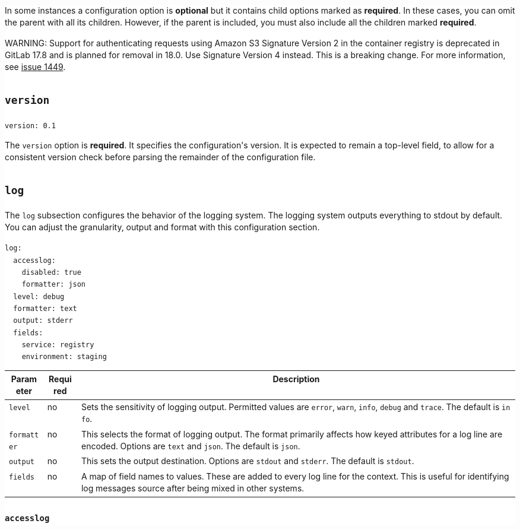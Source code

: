 In some instances a configuration option is **optional** but it contains child
options marked as **required**. In these cases, you can omit the parent with
all its children. However, if the parent is included, you must also include all
the children marked **required**.



WARNING:
Support for authenticating requests using Amazon S3 Signature Version 2 in the container registry is deprecated in GitLab 17.8 and is planned for removal in 18.0. Use Signature Version 4 instead. This is a breaking change. For more information, see [issue 1449](https://gitlab.com/gitlab-org/container-registry/-/issues/1449).



## `version`

```none
version: 0.1
```

The `version` option is **required**. It specifies the configuration's version.
It is expected to remain a top-level field, to allow for a consistent version
check before parsing the remainder of the configuration file.

## `log`

The `log` subsection configures the behavior of the logging system. The logging
system outputs everything to stdout by default. You can adjust the granularity,
output and format with this configuration section.

```none
log:
  accesslog:
    disabled: true
    formatter: json
  level: debug
  formatter: text
  output: stderr
  fields:
    service: registry
    environment: staging
```

| Parameter   | Required | Description |
|-------------|----------|-------------|
| `level`     | no       | Sets the sensitivity of logging output. Permitted values are `error`, `warn`, `info`, `debug` and `trace`. The default is `info`. |
| `formatter` | no       | This selects the format of logging output. The format primarily affects how keyed attributes for a log line are encoded. Options are `text` and `json`. The default is `json`. |
| `output`    | no       | This sets the output destination. Options are `stdout` and `stderr`. The default is `stdout`. |
| `fields`    | no       | A map of field names to values. These are added to every log line for the context. This is useful for identifying log messages source after being mixed in other systems. |

### `accesslog`
